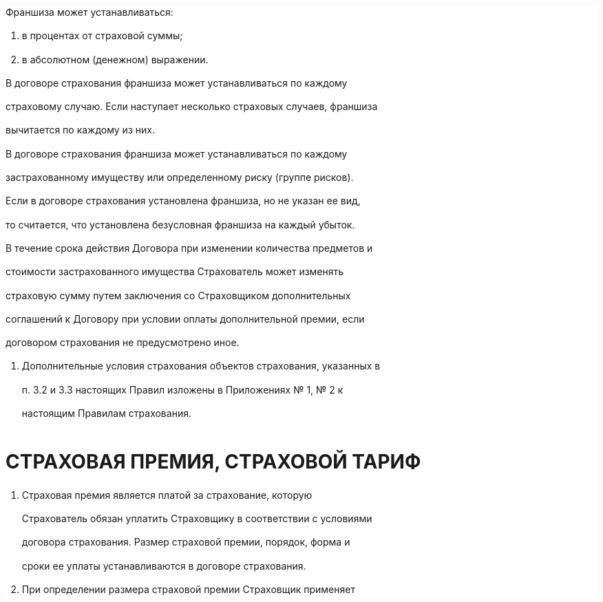 

Франшиза может устанавливаться:



1)  в процентах от страховой суммы;



2)  в абсолютном (денежном) выражении.



В договоре страхования франшиза может устанавливаться по каждому

страховому случаю. Если наступает несколько страховых случаев, франшиза

вычитается по каждому из них.



В договоре страхования франшиза может устанавливаться по каждому

застрахованному имуществу или определенному риску (группе рисков).



Если в договоре страхования установлена франшиза, но не указан ее вид,

то считается, что установлена безусловная франшиза на каждый убыток.



В течение срока действия Договора при изменении количества предметов и

стоимости застрахованного имущества Страхователь может изменять

страховую сумму путем заключения со Страховщиком дополнительных

соглашений к Договору при условии оплаты дополнительной премии, если

договором страхования не предусмотрено иное.



1.  Дополнительные условия страхования объектов страхования, указанных в

    п. 3.2 и 3.3 настоящих Правил изложены в Приложениях № 1, № 2 к

    настоящим Правилам страхования.



# СТРАХОВАЯ ПРЕМИЯ, СТРАХОВОЙ ТАРИФ



1.  Страховая премия является платой за страхование, которую

    Страхователь обязан уплатить Страховщику в соответствии с условиями

    договора страхования. Размер страховой премии, порядок, форма и

    сроки ее уплаты устанавливаются в договоре страхования.



2.  При определении размера страховой премии Страховщик применяет

